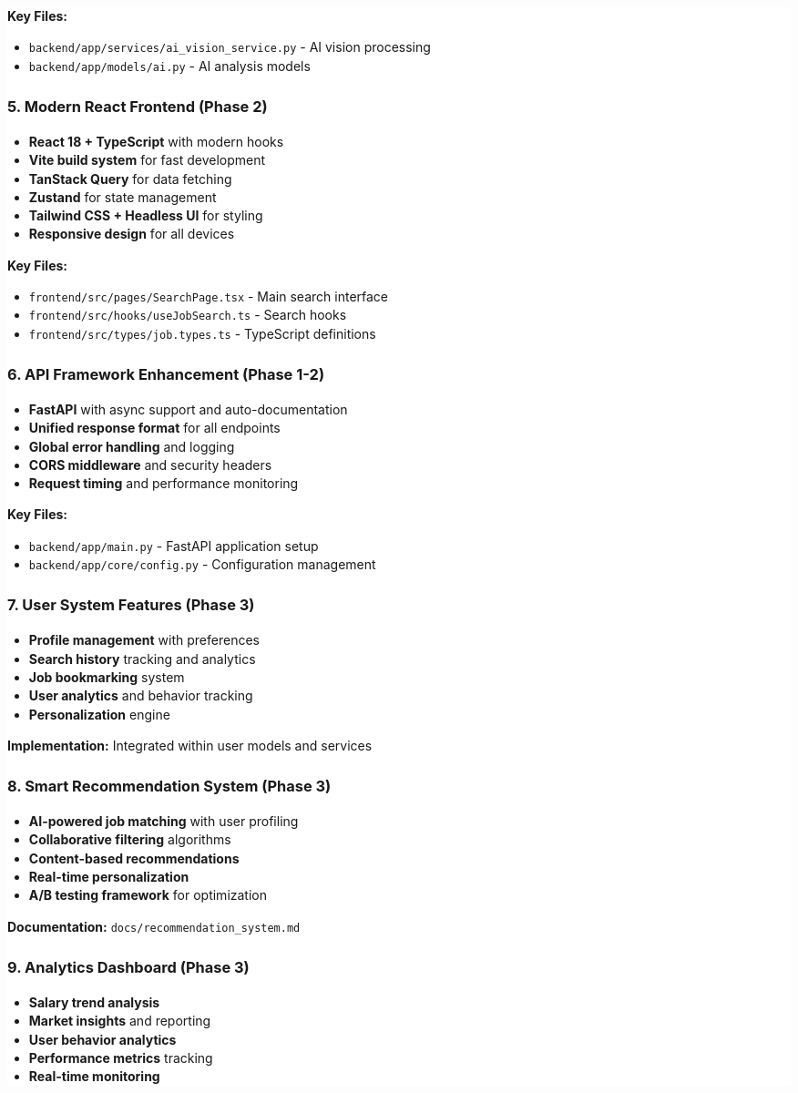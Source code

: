 **Key Files:**
- `backend/app/services/ai_vision_service.py` - AI vision processing
- `backend/app/models/ai.py` - AI analysis models

### 5. Modern React Frontend (Phase 2)
- **React 18 + TypeScript** with modern hooks
- **Vite build system** for fast development
- **TanStack Query** for data fetching
- **Zustand** for state management
- **Tailwind CSS + Headless UI** for styling
- **Responsive design** for all devices

**Key Files:**
- `frontend/src/pages/SearchPage.tsx` - Main search interface
- `frontend/src/hooks/useJobSearch.ts` - Search hooks
- `frontend/src/types/job.types.ts` - TypeScript definitions

### 6. API Framework Enhancement (Phase 1-2)
- **FastAPI** with async support and auto-documentation
- **Unified response format** for all endpoints
- **Global error handling** and logging
- **CORS middleware** and security headers
- **Request timing** and performance monitoring

**Key Files:**
- `backend/app/main.py` - FastAPI application setup
- `backend/app/core/config.py` - Configuration management

### 7. User System Features (Phase 3)
- **Profile management** with preferences
- **Search history** tracking and analytics
- **Job bookmarking** system
- **User analytics** and behavior tracking
- **Personalization** engine

**Implementation:** Integrated within user models and services

### 8. Smart Recommendation System (Phase 3)
- **AI-powered job matching** with user profiling
- **Collaborative filtering** algorithms
- **Content-based recommendations**
- **Real-time personalization**
- **A/B testing framework** for optimization

**Documentation:** `docs/recommendation_system.md`

### 9. Analytics Dashboard (Phase 3)
- **Salary trend analysis**
- **Market insights** and reporting
- **User behavior analytics**
- **Performance metrics** tracking
- **Real-time monitoring**
